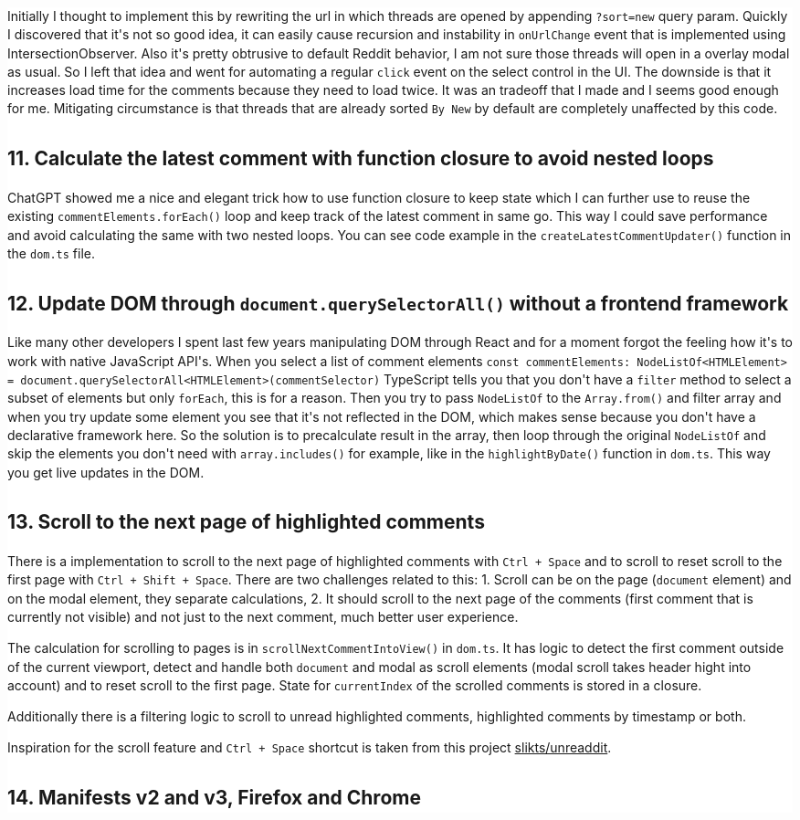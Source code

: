 Initially I thought to implement this by rewriting the url in which threads are opened by appending `?sort=new` query param. Quickly I discovered that it's not so good idea, it can easily cause recursion and instability in `onUrlChange` event that is implemented using IntersectionObserver. Also it's pretty obtrusive to default Reddit behavior, I am not sure those threads will open in a overlay modal as usual. So I left that idea and went for automating a regular `click` event on the select control in the UI. The downside is that it increases load time for the comments because they need to load twice. It was an tradeoff that I made and I seems good enough for me. Mitigating circumstance is that threads that are already sorted `By New` by default are completely unaffected by this code.

## 11. Calculate the latest comment with function closure to avoid nested loops

ChatGPT showed me a nice and elegant trick how to use function closure to keep state which I can further use to reuse the existing `commentElements.forEach()` loop and keep track of the latest comment in same go. This way I could save performance and avoid calculating the same with two nested loops. You can see code example in the `createLatestCommentUpdater()` function in the `dom.ts` file.

## 12. Update DOM through `document.querySelectorAll()` without a frontend framework

Like many other developers I spent last few years manipulating DOM through React and for a moment forgot the feeling how it's to work with native JavaScript API's. When you select a list of comment elements `const commentElements: NodeListOf<HTMLElement> = document.querySelectorAll<HTMLElement>(commentSelector)` TypeScript tells you that you don't have a `filter` method to select a subset of elements but only `forEach`, this is for a reason. Then you try to pass `NodeListOf` to the `Array.from()` and filter array and when you try update some element you see that it's not reflected in the DOM, which makes sense because you don't have a declarative framework here. So the solution is to precalculate result in the array, then loop through the original `NodeListOf` and skip the elements you don't need with `array.includes()` for example, like in the `highlightByDate()` function in `dom.ts`. This way you get live updates in the DOM.

## 13. Scroll to the next page of highlighted comments

There is a implementation to scroll to the next page of highlighted comments with `Ctrl + Space` and to scroll to reset scroll to the first page with `Ctrl + Shift + Space`. There are two challenges related to this: 1. Scroll can be on the page (`document` element) and on the modal element, they separate calculations, 2. It should scroll to the next page of the comments (first comment that is currently not visible) and not just to the next comment, much better user experience.

The calculation for scrolling to pages is in `scrollNextCommentIntoView()` in `dom.ts`. It has logic to detect the first comment outside of the current viewport, detect and handle both `document` and modal as scroll elements (modal scroll takes header hight into account) and to reset scroll to the first page. State for `currentIndex` of the scrolled comments is stored in a closure.

Additionally there is a filtering logic to scroll to unread highlighted comments, highlighted comments by timestamp or both.

Inspiration for the scroll feature and `Ctrl + Space` shortcut is taken from this project [slikts/unreaddit](https://github.com/slikts/unreaddit).

## 14. Manifests v2 and v3, Firefox and Chrome
